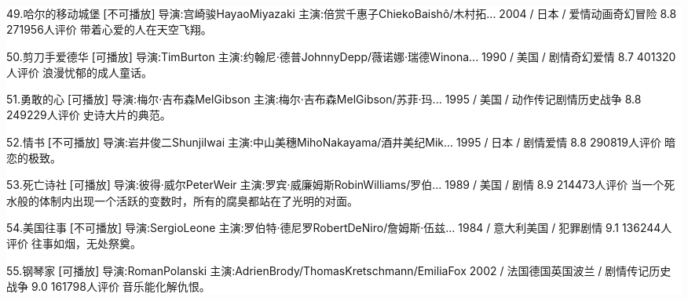 
49.哈尔的移动城堡
[不可播放]
导演:宫崎骏HayaoMiyazaki   主演:倍赏千惠子ChiekoBaishô/木村拓...
2004 / 日本 / 爱情动画奇幻冒险
8.8
271956人评价
带着心爱的人在天空飞翔。


50.剪刀手爱德华
[可播放]
导演:TimBurton   主演:约翰尼·德普JohnnyDepp/薇诺娜·瑞德Winona...
1990 / 美国 / 剧情奇幻爱情
8.7
401320人评价
浪漫忧郁的成人童话。


51.勇敢的心
[可播放]
导演:梅尔·吉布森MelGibson   主演:梅尔·吉布森MelGibson/苏菲·玛...
1995 / 美国 / 动作传记剧情历史战争
8.8
249229人评价
史诗大片的典范。


52.情书
[不可播放]
导演:岩井俊二ShunjiIwai   主演:中山美穗MihoNakayama/酒井美纪Mik...
1995 / 日本 / 剧情爱情
8.8
290819人评价
暗恋的极致。


53.死亡诗社
[可播放]
导演:彼得·威尔PeterWeir   主演:罗宾·威廉姆斯RobinWilliams/罗伯...
1989 / 美国 / 剧情
8.9
214473人评价
当一个死水般的体制内出现一个活跃的变数时，所有的腐臭都站在了光明的对面。


54.美国往事
[不可播放]
导演:SergioLeone   主演:罗伯特·德尼罗RobertDeNiro/詹姆斯·伍兹...
1984 / 意大利美国 / 犯罪剧情
9.1
136244人评价
往事如烟，无处祭奠。


55.钢琴家
[可播放]
导演:RomanPolanski   主演:AdrienBrody/ThomasKretschmann/EmiliaFox
2002 / 法国德国英国波兰 / 剧情传记历史战争
9.0
161798人评价
音乐能化解仇恨。
